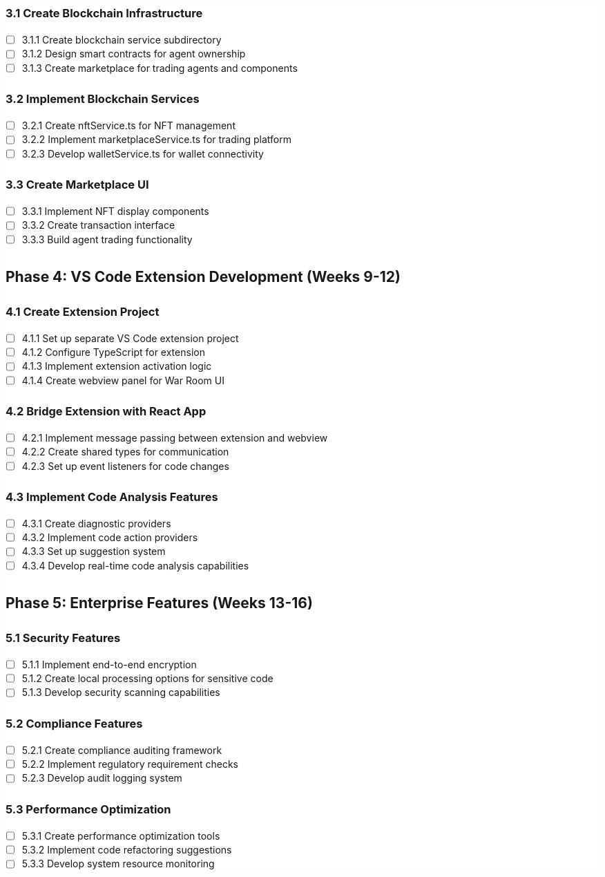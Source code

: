 ### 3.1 Create Blockchain Infrastructure
- [ ] 3.1.1 Create blockchain service subdirectory
- [ ] 3.1.2 Design smart contracts for agent ownership
- [ ] 3.1.3 Create marketplace for trading agents and components

### 3.2 Implement Blockchain Services
- [ ] 3.2.1 Create nftService.ts for NFT management
- [ ] 3.2.2 Implement marketplaceService.ts for trading platform
- [ ] 3.2.3 Develop walletService.ts for wallet connectivity

### 3.3 Create Marketplace UI
- [ ] 3.3.1 Implement NFT display components
- [ ] 3.3.2 Create transaction interface
- [ ] 3.3.3 Build agent trading functionality

## Phase 4: VS Code Extension Development (Weeks 9-12)

### 4.1 Create Extension Project
- [ ] 4.1.1 Set up separate VS Code extension project
- [ ] 4.1.2 Configure TypeScript for extension
- [ ] 4.1.3 Implement extension activation logic
- [ ] 4.1.4 Create webview panel for War Room UI

### 4.2 Bridge Extension with React App
- [ ] 4.2.1 Implement message passing between extension and webview
- [ ] 4.2.2 Create shared types for communication
- [ ] 4.2.3 Set up event listeners for code changes

### 4.3 Implement Code Analysis Features
- [ ] 4.3.1 Create diagnostic providers
- [ ] 4.3.2 Implement code action providers
- [ ] 4.3.3 Set up suggestion system
- [ ] 4.3.4 Develop real-time code analysis capabilities

## Phase 5: Enterprise Features (Weeks 13-16)

### 5.1 Security Features
- [ ] 5.1.1 Implement end-to-end encryption
- [ ] 5.1.2 Create local processing options for sensitive code
- [ ] 5.1.3 Develop security scanning capabilities

### 5.2 Compliance Features
- [ ] 5.2.1 Create compliance auditing framework
- [ ] 5.2.2 Implement regulatory requirement checks
- [ ] 5.2.3 Develop audit logging system

### 5.3 Performance Optimization
- [ ] 5.3.1 Create performance optimization tools
- [ ] 5.3.2 Implement code refactoring suggestions
- [ ] 5.3.3 Develop system resource monitoring
